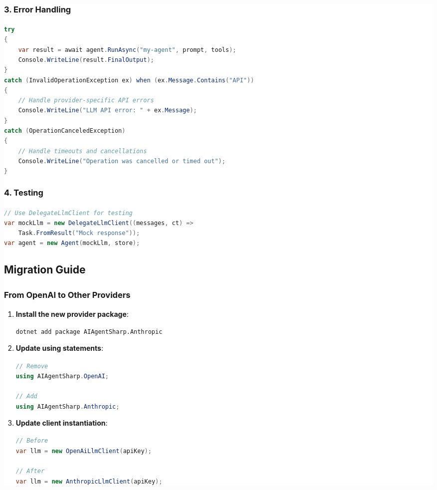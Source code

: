 ### 3. Error Handling
```csharp
try
{
    var result = await agent.RunAsync("my-agent", prompt, tools);
    Console.WriteLine(result.FinalOutput);
}
catch (InvalidOperationException ex) when (ex.Message.Contains("API"))
{
    // Handle provider-specific API errors
    Console.WriteLine("LLM API error: " + ex.Message);
}
catch (OperationCanceledException)
{
    // Handle timeouts and cancellations
    Console.WriteLine("Operation was cancelled or timed out");
}
```

### 4. Testing
```csharp
// Use DelegateLlmClient for testing
var mockLlm = new DelegateLlmClient((messages, ct) => 
    Task.FromResult("Mock response"));
var agent = new Agent(mockLlm, store);
```

## Migration Guide

### From OpenAI to Other Providers

1. **Install the new provider package**:
   ```bash
   dotnet add package AIAgentSharp.Anthropic
   ```

2. **Update using statements**:
   ```csharp
   // Remove
   using AIAgentSharp.OpenAI;
   
   // Add
   using AIAgentSharp.Anthropic;
   ```

3. **Update client instantiation**:
   ```csharp
   // Before
   var llm = new OpenAiLlmClient(apiKey);
   
   // After
   var llm = new AnthropicLlmClient(apiKey);
   ```
